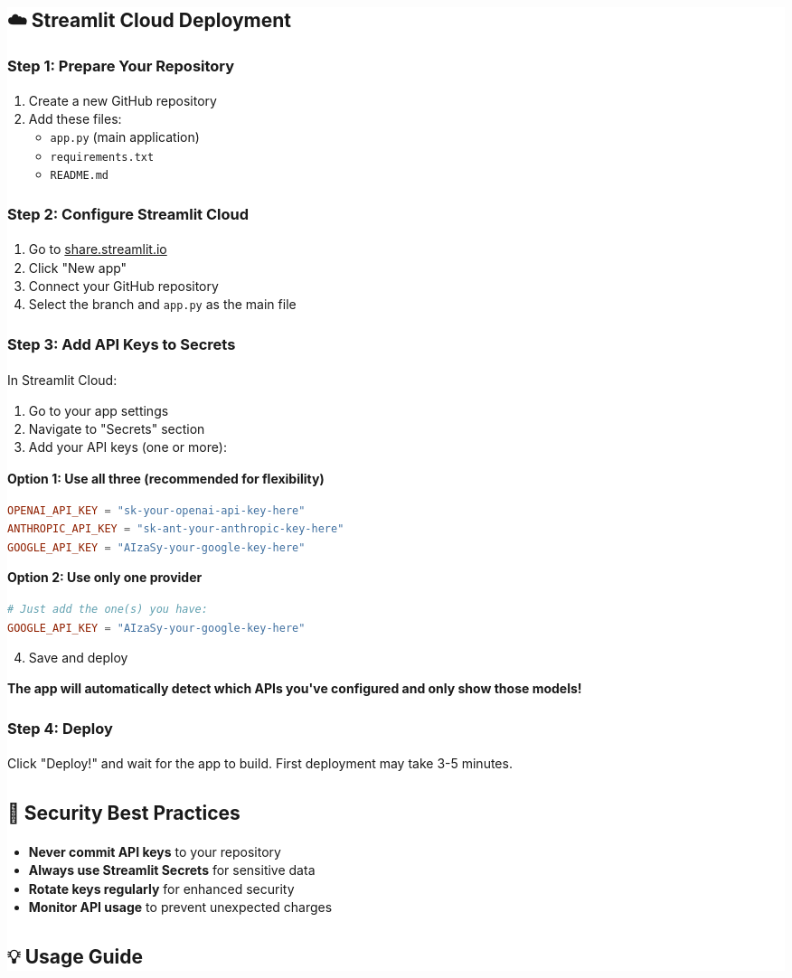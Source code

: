 ## ☁️ Streamlit Cloud Deployment

### Step 1: Prepare Your Repository

1. Create a new GitHub repository
2. Add these files:
   - `app.py` (main application)
   - `requirements.txt`
   - `README.md`

### Step 2: Configure Streamlit Cloud

1. Go to [share.streamlit.io](https://share.streamlit.io)
2. Click "New app"
3. Connect your GitHub repository
4. Select the branch and `app.py` as the main file

### Step 3: Add API Keys to Secrets

In Streamlit Cloud:
1. Go to your app settings
2. Navigate to "Secrets" section
3. Add your API keys (one or more):

**Option 1: Use all three (recommended for flexibility)**
```toml
OPENAI_API_KEY = "sk-your-openai-api-key-here"
ANTHROPIC_API_KEY = "sk-ant-your-anthropic-key-here"
GOOGLE_API_KEY = "AIzaSy-your-google-key-here"
```

**Option 2: Use only one provider**
```toml
# Just add the one(s) you have:
GOOGLE_API_KEY = "AIzaSy-your-google-key-here"
```

4. Save and deploy

**The app will automatically detect which APIs you've configured and only show those models!**

### Step 4: Deploy

Click "Deploy!" and wait for the app to build. First deployment may take 3-5 minutes.

## 🔐 Security Best Practices

- **Never commit API keys** to your repository
- **Always use Streamlit Secrets** for sensitive data
- **Rotate keys regularly** for enhanced security
- **Monitor API usage** to prevent unexpected charges

## 💡 Usage Guide
